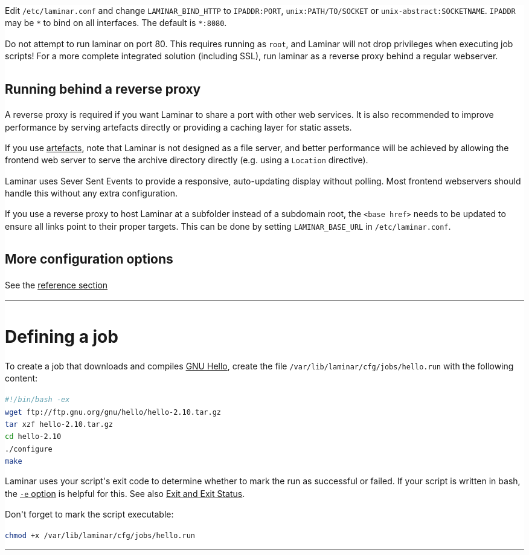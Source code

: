 Edit `/etc/laminar.conf` and change `LAMINAR_BIND_HTTP` to `IPADDR:PORT`, `unix:PATH/TO/SOCKET` or `unix-abstract:SOCKETNAME`. `IPADDR` may be `*` to bind on all interfaces. The default is `*:8080`.

Do not attempt to run laminar on port 80. This requires running as `root`, and Laminar will not drop privileges when executing job scripts! For a more complete integrated solution (including SSL), run laminar as a reverse proxy behind a regular webserver.

## Running behind a reverse proxy

A reverse proxy is required if you want Laminar to share a port with other web services. It is also recommended to improve performance by serving artefacts directly or providing a caching layer for static assets.

If you use [artefacts](#Archiving-artefacts), note that Laminar is not designed as a file server, and better performance will be achieved by allowing the frontend web server to serve the archive directory directly (e.g. using a `Location` directive).

Laminar uses Sever Sent Events to provide a responsive, auto-updating display without polling. Most frontend webservers should handle this without any extra configuration.

If you use a reverse proxy to host Laminar at a subfolder instead of a subdomain root, the `<base href>` needs to be updated to ensure all links point to their proper targets. This can be done by setting `LAMINAR_BASE_URL` in `/etc/laminar.conf`.

## More configuration options

See the [reference section](#Service-configuration-file)

---

# Defining a job

To create a job that downloads and compiles [GNU Hello](https://www.gnu.org/software/hello/), create the file `/var/lib/laminar/cfg/jobs/hello.run` with the following content:

```bash
#!/bin/bash -ex
wget ftp://ftp.gnu.org/gnu/hello/hello-2.10.tar.gz
tar xzf hello-2.10.tar.gz
cd hello-2.10
./configure
make
```

Laminar uses your script's exit code to determine whether to mark the run as successful or failed. If your script is written in bash, the [`-e` option](http://tldp.org/LDP/abs/html/options.html) is helpful for this. See also [Exit and Exit Status](http://tldp.org/LDP/abs/html/exit-status.html).

Don't forget to mark the script executable:

```bash
chmod +x /var/lib/laminar/cfg/jobs/hello.run
```

---
